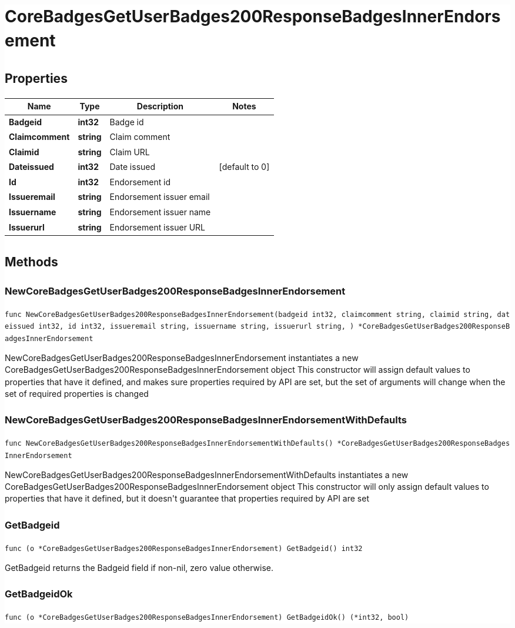 # CoreBadgesGetUserBadges200ResponseBadgesInnerEndorsement

## Properties

Name | Type | Description | Notes
------------ | ------------- | ------------- | -------------
**Badgeid** | **int32** | Badge id | 
**Claimcomment** | **string** | Claim comment | 
**Claimid** | **string** | Claim URL | 
**Dateissued** | **int32** | Date issued | [default to 0]
**Id** | **int32** | Endorsement id | 
**Issueremail** | **string** | Endorsement issuer email | 
**Issuername** | **string** | Endorsement issuer name | 
**Issuerurl** | **string** | Endorsement issuer URL | 

## Methods

### NewCoreBadgesGetUserBadges200ResponseBadgesInnerEndorsement

`func NewCoreBadgesGetUserBadges200ResponseBadgesInnerEndorsement(badgeid int32, claimcomment string, claimid string, dateissued int32, id int32, issueremail string, issuername string, issuerurl string, ) *CoreBadgesGetUserBadges200ResponseBadgesInnerEndorsement`

NewCoreBadgesGetUserBadges200ResponseBadgesInnerEndorsement instantiates a new CoreBadgesGetUserBadges200ResponseBadgesInnerEndorsement object
This constructor will assign default values to properties that have it defined,
and makes sure properties required by API are set, but the set of arguments
will change when the set of required properties is changed

### NewCoreBadgesGetUserBadges200ResponseBadgesInnerEndorsementWithDefaults

`func NewCoreBadgesGetUserBadges200ResponseBadgesInnerEndorsementWithDefaults() *CoreBadgesGetUserBadges200ResponseBadgesInnerEndorsement`

NewCoreBadgesGetUserBadges200ResponseBadgesInnerEndorsementWithDefaults instantiates a new CoreBadgesGetUserBadges200ResponseBadgesInnerEndorsement object
This constructor will only assign default values to properties that have it defined,
but it doesn't guarantee that properties required by API are set

### GetBadgeid

`func (o *CoreBadgesGetUserBadges200ResponseBadgesInnerEndorsement) GetBadgeid() int32`

GetBadgeid returns the Badgeid field if non-nil, zero value otherwise.

### GetBadgeidOk

`func (o *CoreBadgesGetUserBadges200ResponseBadgesInnerEndorsement) GetBadgeidOk() (*int32, bool)`
